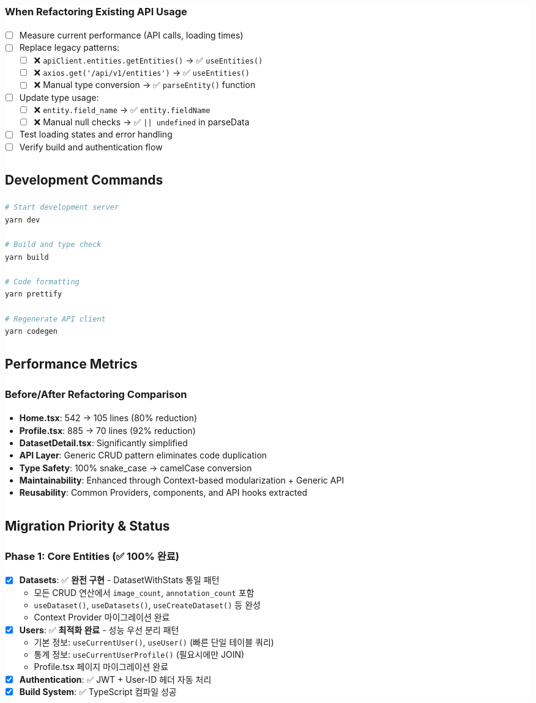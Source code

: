 ### When Refactoring Existing API Usage
- [ ] Measure current performance (API calls, loading times)
- [ ] Replace legacy patterns:
  - [ ] ❌ `apiClient.entities.getEntities()` → ✅ `useEntities()`
  - [ ] ❌ `axios.get('/api/v1/entities')` → ✅ `useEntities()`
  - [ ] ❌ Manual type conversion → ✅ `parseEntity()` function
- [ ] Update type usage:
  - [ ] ❌ `entity.field_name` → ✅ `entity.fieldName`
  - [ ] ❌ Manual null checks → ✅ `|| undefined` in parseData
- [ ] Test loading states and error handling
- [ ] Verify build and authentication flow

## Development Commands

```bash
# Start development server
yarn dev

# Build and type check
yarn build

# Code formatting
yarn prettify

# Regenerate API client
yarn codegen
```

## Performance Metrics

### Before/After Refactoring Comparison
- **Home.tsx**: 542 → 105 lines (80% reduction)
- **Profile.tsx**: 885 → 70 lines (92% reduction)
- **DatasetDetail.tsx**: Significantly simplified
- **API Layer**: Generic CRUD pattern eliminates code duplication
- **Type Safety**: 100% snake_case → camelCase conversion
- **Maintainability**: Enhanced through Context-based modularization + Generic API
- **Reusability**: Common Providers, components, and API hooks extracted

## Migration Priority & Status

### Phase 1: Core Entities (✅ **100% 완료**)
- [x] **Datasets**: ✅ **완전 구현** - DatasetWithStats 통일 패턴
  - 모든 CRUD 연산에서 `image_count`, `annotation_count` 포함
  - `useDataset()`, `useDatasets()`, `useCreateDataset()` 등 완성
  - Context Provider 마이그레이션 완료
- [x] **Users**: ✅ **최적화 완료** - 성능 우선 분리 패턴  
  - 기본 정보: `useCurrentUser()`, `useUser()` (빠른 단일 테이블 쿼리)
  - 통계 정보: `useCurrentUserProfile()` (필요시에만 JOIN)
  - Profile.tsx 페이지 마이그레이션 완료
- [x] **Authentication**: ✅ JWT + User-ID 헤더 자동 처리
- [x] **Build System**: ✅ TypeScript 컴파일 성공
